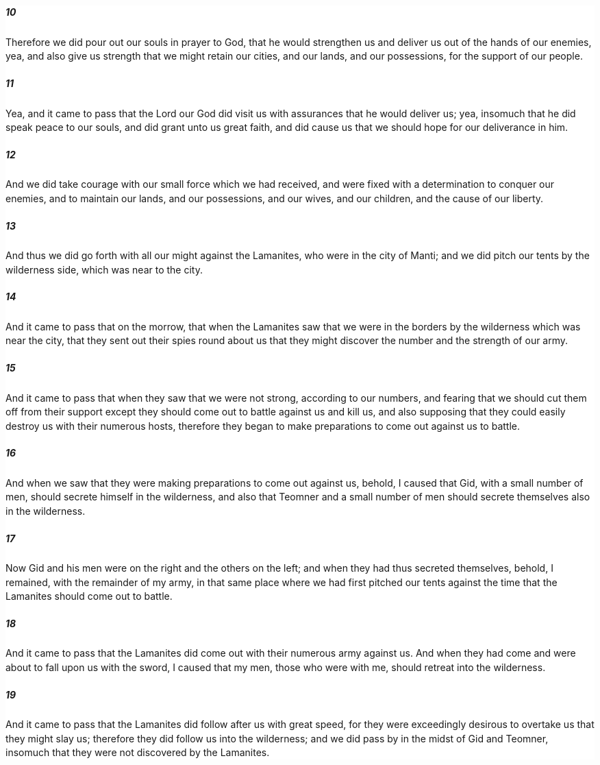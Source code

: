 ##### 10

Therefore we did pour out our souls in prayer to God, that he would strengthen us and deliver us out of the hands of our enemies, yea, and also give us strength that we might retain our cities, and our lands, and our possessions, for the support of our people.

##### 11

Yea, and it came to pass that the Lord our God did visit us with assurances that he would deliver us; yea, insomuch that he did speak peace to our souls, and did grant unto us great faith, and did cause us that we should hope for our deliverance in him.

##### 12

And we did take courage with our small force which we had received, and were fixed with a determination to conquer our enemies, and to maintain our lands, and our possessions, and our wives, and our children, and the cause of our liberty.

##### 13

And thus we did go forth with all our might against the Lamanites, who were in the city of Manti; and we did pitch our tents by the wilderness side, which was near to the city.

##### 14

And it came to pass that on the morrow, that when the Lamanites saw that we were in the borders by the wilderness which was near the city, that they sent out their spies round about us that they might discover the number and the strength of our army.

##### 15

And it came to pass that when they saw that we were not strong, according to our numbers, and fearing that we should cut them off from their support except they should come out to battle against us and kill us, and also supposing that they could easily destroy us with their numerous hosts, therefore they began to make preparations to come out against us to battle.

##### 16

And when we saw that they were making preparations to come out against us, behold, I caused that Gid, with a small number of men, should secrete himself in the wilderness, and also that Teomner and a small number of men should secrete themselves also in the wilderness.

##### 17

Now Gid and his men were on the right and the others on the left; and when they had thus secreted themselves, behold, I remained, with the remainder of my army, in that same place where we had first pitched our tents against the time that the Lamanites should come out to battle.

##### 18

And it came to pass that the Lamanites did come out with their numerous army against us. And when they had come and were about to fall upon us with the sword, I caused that my men, those who were with me, should retreat into the wilderness.

##### 19

And it came to pass that the Lamanites did follow after us with great speed, for they were exceedingly desirous to overtake us that they might slay us; therefore they did follow us into the wilderness; and we did pass by in the midst of Gid and Teomner, insomuch that they were not discovered by the Lamanites.
